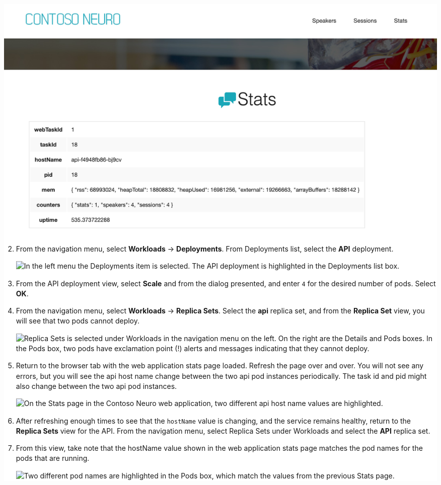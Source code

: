    ![The Stats page is visible in this screenshot of the Contoso Neuro web application.](media/image123.png "Contoso web task details")

2. From the navigation menu, select **Workloads** -> **Deployments**. From Deployments list, select the **API** deployment.

   ![In the left menu the Deployments item is selected. The API deployment is highlighted in the Deployments list box.](media/image124.png "API pod deployments")

3. From the API deployment view, select **Scale** and from the dialog presented, and enter `4` for the desired number of pods. Select **OK**.

4. From the navigation menu, select **Workloads** -> **Replica Sets**. Select the **api** replica set, and from the **Replica Set** view, you will see that two pods cannot deploy.

   ![Replica Sets is selected under Workloads in the navigation menu on the left. On the right are the Details and Pods boxes. In the Pods box, two pods have exclamation point (!) alerts and messages indicating that they cannot deploy.](media/image125.png "View failed pod deployment details")

5. Return to the browser tab with the web application stats page loaded. Refresh the page over and over. You will not see any errors, but you will see the api host name change between the two api pod instances periodically. The task id and pid might also change between the two api pod instances.

   ![On the Stats page in the Contoso Neuro web application, two different api host name values are highlighted.](media/image126.png "View web task hostname")

6. After refreshing enough times to see that the `hostName` value is changing, and the service remains healthy, return to the **Replica Sets** view for the API. From the navigation menu, select Replica Sets under Workloads and select the **API** replica set.

7. From this view, take note that the hostName value shown in the web application stats page matches the pod names for the pods that are running.

   ![Two different pod names are highlighted in the Pods box, which match the values from the previous Stats page.](media/image127.png "View two API pod details")
